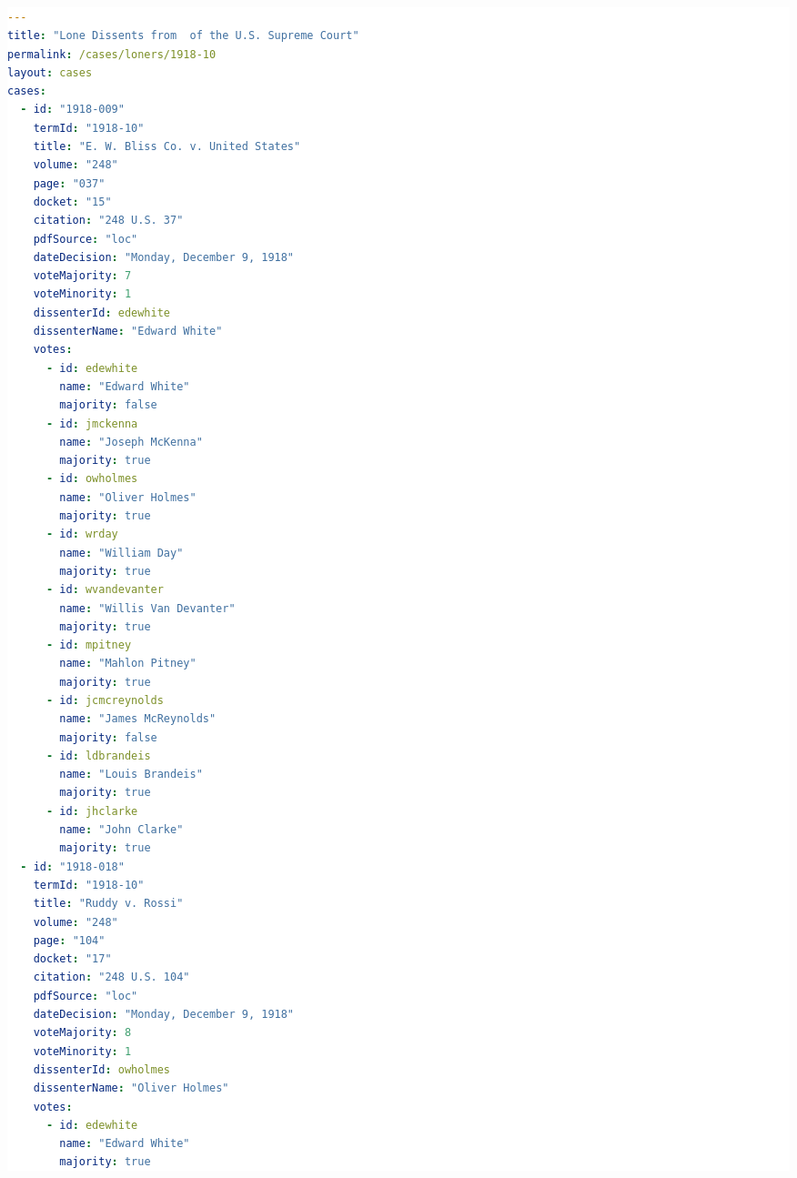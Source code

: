 ```yaml
---
title: "Lone Dissents from  of the U.S. Supreme Court"
permalink: /cases/loners/1918-10
layout: cases
cases:
  - id: "1918-009"
    termId: "1918-10"
    title: "E. W. Bliss Co. v. United States"
    volume: "248"
    page: "037"
    docket: "15"
    citation: "248 U.S. 37"
    pdfSource: "loc"
    dateDecision: "Monday, December 9, 1918"
    voteMajority: 7
    voteMinority: 1
    dissenterId: edewhite
    dissenterName: "Edward White"
    votes:
      - id: edewhite
        name: "Edward White"
        majority: false
      - id: jmckenna
        name: "Joseph McKenna"
        majority: true
      - id: owholmes
        name: "Oliver Holmes"
        majority: true
      - id: wrday
        name: "William Day"
        majority: true
      - id: wvandevanter
        name: "Willis Van Devanter"
        majority: true
      - id: mpitney
        name: "Mahlon Pitney"
        majority: true
      - id: jcmcreynolds
        name: "James McReynolds"
        majority: false
      - id: ldbrandeis
        name: "Louis Brandeis"
        majority: true
      - id: jhclarke
        name: "John Clarke"
        majority: true
  - id: "1918-018"
    termId: "1918-10"
    title: "Ruddy v. Rossi"
    volume: "248"
    page: "104"
    docket: "17"
    citation: "248 U.S. 104"
    pdfSource: "loc"
    dateDecision: "Monday, December 9, 1918"
    voteMajority: 8
    voteMinority: 1
    dissenterId: owholmes
    dissenterName: "Oliver Holmes"
    votes:
      - id: edewhite
        name: "Edward White"
        majority: true
```